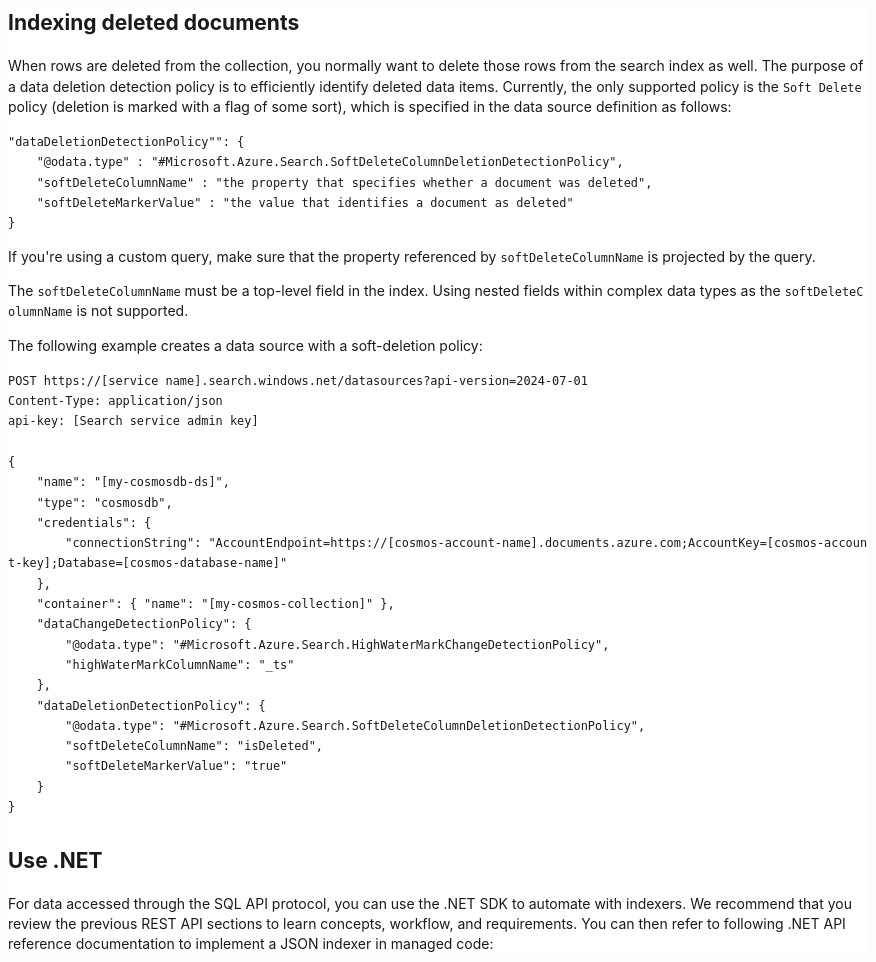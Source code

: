 ## Indexing deleted documents

When rows are deleted from the collection, you normally want to delete those rows from the search index as well. The purpose of a data deletion detection policy is to efficiently identify deleted data items. Currently, the only supported policy is the `Soft Delete` policy (deletion is marked with a flag of some sort), which is specified in the data source definition as follows:

```http
"dataDeletionDetectionPolicy"": {
    "@odata.type" : "#Microsoft.Azure.Search.SoftDeleteColumnDeletionDetectionPolicy",
    "softDeleteColumnName" : "the property that specifies whether a document was deleted",
    "softDeleteMarkerValue" : "the value that identifies a document as deleted"
}
```

If you're using a custom query, make sure that the property referenced by `softDeleteColumnName` is projected by the query.

The `softDeleteColumnName` must be a top-level field in the index. Using nested fields within complex data types as the `softDeleteColumnName` is not supported.

The following example creates a data source with a soft-deletion policy:

```http
POST https://[service name].search.windows.net/datasources?api-version=2024-07-01
Content-Type: application/json
api-key: [Search service admin key]

{
    "name": "[my-cosmosdb-ds]",
    "type": "cosmosdb",
    "credentials": {
        "connectionString": "AccountEndpoint=https://[cosmos-account-name].documents.azure.com;AccountKey=[cosmos-account-key];Database=[cosmos-database-name]"
    },
    "container": { "name": "[my-cosmos-collection]" },
    "dataChangeDetectionPolicy": {
        "@odata.type": "#Microsoft.Azure.Search.HighWaterMarkChangeDetectionPolicy",
        "highWaterMarkColumnName": "_ts"
    },
    "dataDeletionDetectionPolicy": {
        "@odata.type": "#Microsoft.Azure.Search.SoftDeleteColumnDeletionDetectionPolicy",
        "softDeleteColumnName": "isDeleted",
        "softDeleteMarkerValue": "true"
    }
}
```

## Use .NET

For data accessed through the SQL API protocol, you can use the .NET SDK to automate with indexers. We recommend that you review the previous REST API sections to learn concepts, workflow, and requirements. You can then refer to following .NET API reference documentation to implement a JSON indexer in managed code:
